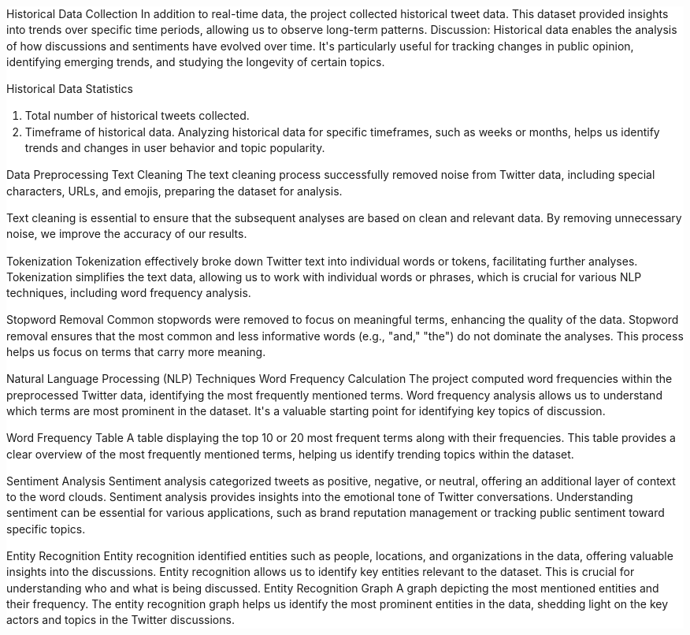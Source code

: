  
 
Historical Data Collection
In addition to real-time data, the project collected historical tweet data. This dataset provided insights into trends over specific time periods, allowing us to observe long-term patterns.
Discussion: Historical data enables the analysis of how discussions and sentiments have evolved over time. It's particularly useful for tracking changes in public opinion, identifying emerging trends, and studying the longevity of certain topics.


Historical Data Statistics
1.	Total number of historical tweets collected.
2.	Timeframe of historical data.
Analyzing historical data for specific timeframes, such as weeks or months, helps us identify trends and changes in user behavior and topic popularity.
 
Data Preprocessing
Text Cleaning
The text cleaning process successfully removed noise from Twitter data, including special characters, URLs, and emojis, preparing the dataset for analysis.

Text cleaning is essential to ensure that the subsequent analyses are based on clean and relevant data. By removing unnecessary noise, we improve the accuracy of our results.
 
Tokenization
Tokenization effectively broke down Twitter text into individual words or tokens, facilitating further analyses. Tokenization simplifies the text data, allowing us to work with individual words or phrases, which is crucial for various NLP techniques, including word frequency analysis.
 
Stopword Removal
Common stopwords were removed to focus on meaningful terms, enhancing the quality of the data. Stopword removal ensures that the most common and less informative words (e.g., "and," "the") do not dominate the analyses. This process helps us focus on terms that carry more meaning.
 
Natural Language Processing (NLP) Techniques
Word Frequency Calculation
The project computed word frequencies within the preprocessed Twitter data, identifying the most frequently mentioned terms. Word frequency analysis allows us to understand which terms are most prominent in the dataset. It's a valuable starting point for identifying key topics of discussion.
 

Word Frequency Table
A table displaying the top 10 or 20 most frequent terms along with their frequencies. This table provides a clear overview of the most frequently mentioned terms, helping us identify trending topics within the dataset. 
 
Sentiment Analysis
Sentiment analysis categorized tweets as positive, negative, or neutral, offering an additional layer of context to the word clouds. Sentiment analysis provides insights into the emotional tone of Twitter conversations. Understanding sentiment can be essential for various applications, such as brand reputation management or tracking public sentiment toward specific topics.
 
Entity Recognition
Entity recognition identified entities such as people, locations, and organizations in the data, offering valuable insights into the discussions. Entity recognition allows us to identify key entities relevant to the dataset. This is crucial for understanding who and what is being discussed.
Entity Recognition Graph
A graph depicting the most mentioned entities and their frequency. The entity recognition graph helps us identify the most prominent entities in the data, shedding light on the key actors and topics in the Twitter discussions.
 